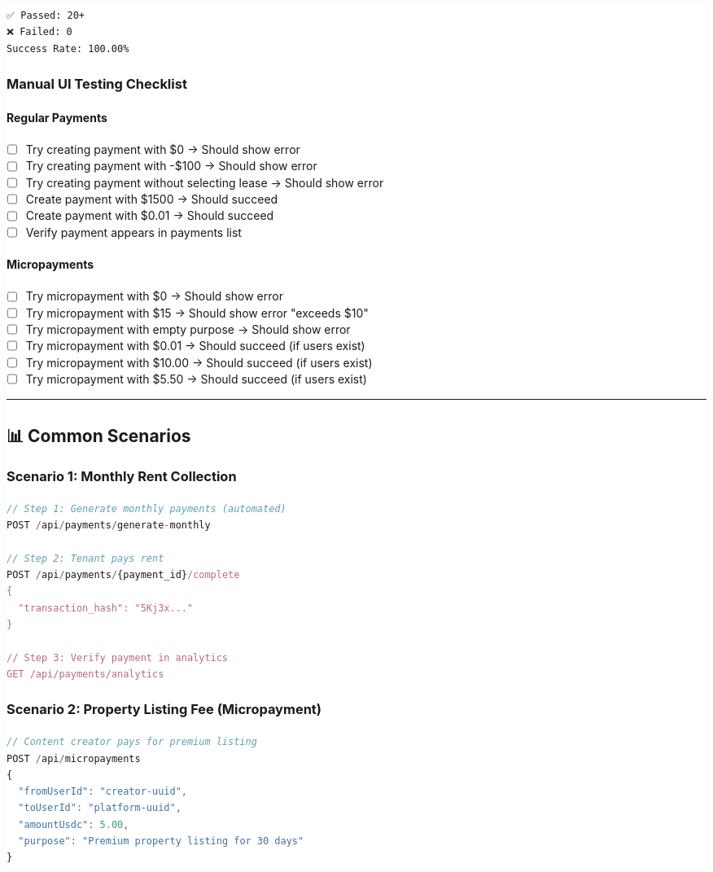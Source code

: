 ```
✅ Passed: 20+
❌ Failed: 0
Success Rate: 100.00%
```

### Manual UI Testing Checklist

#### Regular Payments
- [ ] Try creating payment with $0 → Should show error
- [ ] Try creating payment with -$100 → Should show error
- [ ] Try creating payment without selecting lease → Should show error
- [ ] Create payment with $1500 → Should succeed
- [ ] Create payment with $0.01 → Should succeed
- [ ] Verify payment appears in payments list

#### Micropayments
- [ ] Try micropayment with $0 → Should show error
- [ ] Try micropayment with $15 → Should show error "exceeds $10"
- [ ] Try micropayment with empty purpose → Should show error
- [ ] Try micropayment with $0.01 → Should succeed (if users exist)
- [ ] Try micropayment with $10.00 → Should succeed (if users exist)
- [ ] Try micropayment with $5.50 → Should succeed (if users exist)

---

## 📊 Common Scenarios

### Scenario 1: Monthly Rent Collection

```typescript
// Step 1: Generate monthly payments (automated)
POST /api/payments/generate-monthly

// Step 2: Tenant pays rent
POST /api/payments/{payment_id}/complete
{
  "transaction_hash": "5Kj3x..."
}

// Step 3: Verify payment in analytics
GET /api/payments/analytics
```

### Scenario 2: Property Listing Fee (Micropayment)

```typescript
// Content creator pays for premium listing
POST /api/micropayments
{
  "fromUserId": "creator-uuid",
  "toUserId": "platform-uuid",
  "amountUsdc": 5.00,
  "purpose": "Premium property listing for 30 days"
}
```
